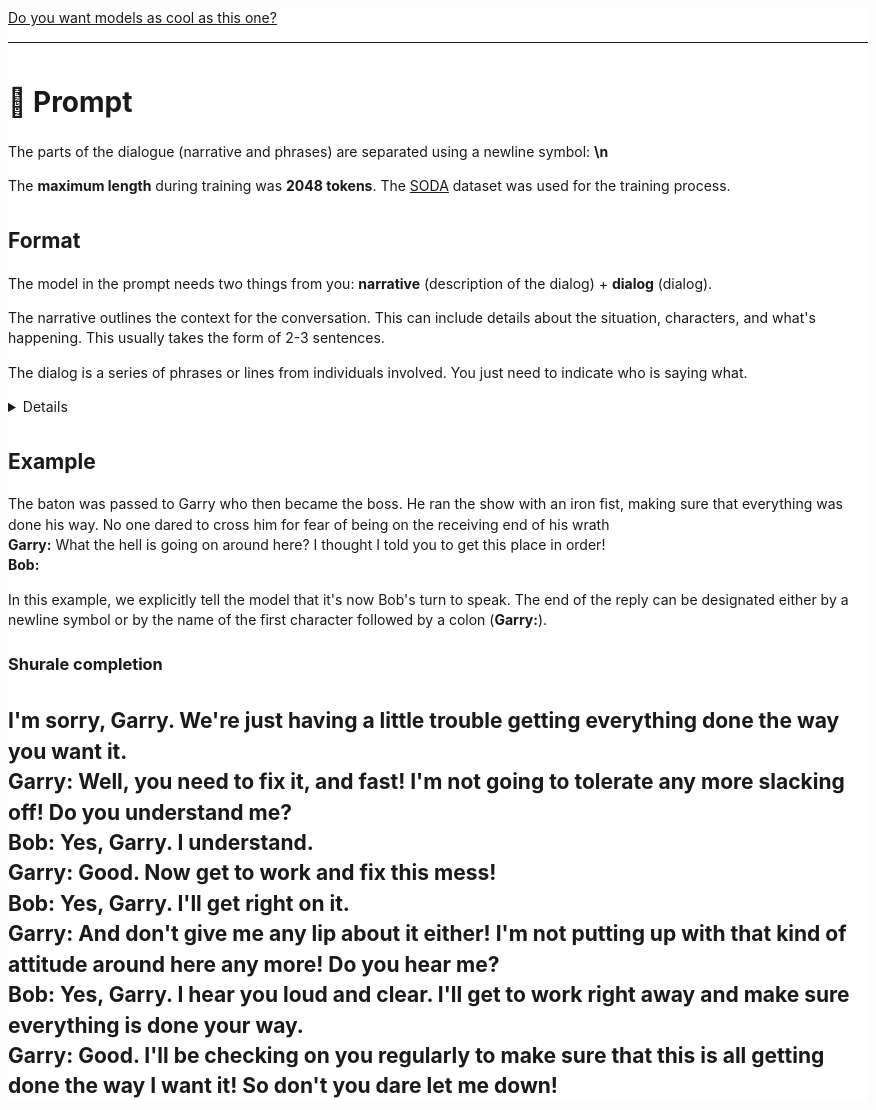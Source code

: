 [Do you want models as cool as this one?](https://huggingface.co/KompleteAI/Shurale7B-v1#🚀-call-to-action)

</div>

---

# 📝 Prompt

The parts of the dialogue (narrative and phrases) are separated using a newline symbol: **\n**

The **maximum length** during training was **2048 tokens**. The [SODA](https://huggingface.co/datasets/allenai/soda)
dataset was used for the training process.

## Format

The model in the prompt needs two things from you: **narrative** (description of the dialog) + **dialog** (dialog).

The narrative outlines the context for the conversation. This can include details about the situation, characters, and
what's happening. This usually takes the form of 2-3 sentences.

The dialog is a series of phrases or lines from individuals involved. You just need to indicate who is saying what.

<details><summary>Details</summary></details>

## Example

The baton was passed to Garry who then became the boss. He ran the show with an iron fist, making sure that everything
was done his way. No one dared to cross him for fear of being on the receiving end of his wrath  
**Garry:** What the hell is going on around here? I thought I told you to get this place in order!  
**Bob:**

In this example, we explicitly tell the model that it's now Bob's turn to speak. The end of the reply can be designated
either by a newline symbol or by the name of the first character followed by a colon (**Garry:**).

### Shurale completion

I'm sorry, Garry. We're just having a little trouble getting everything done the way you want it.  
**Garry:** Well, you need to fix it, and fast! I'm not going to tolerate any more slacking off! Do you understand me?  
**Bob:** Yes, Garry. I understand.  
**Garry:** Good. Now get to work and fix this mess!  
**Bob:** Yes, Garry. I'll get right on it.  
**Garry:** And don't give me any lip about it either! I'm not putting up with that kind of attitude around here any
more! Do you hear me?  
**Bob:** Yes, Garry. I hear you loud and clear. I'll get to work right away and make sure everything is done your way.  
**Garry:** Good. I'll be checking on you regularly to make sure that this is all getting done the way I want it! So
don't you dare let me down!
---

